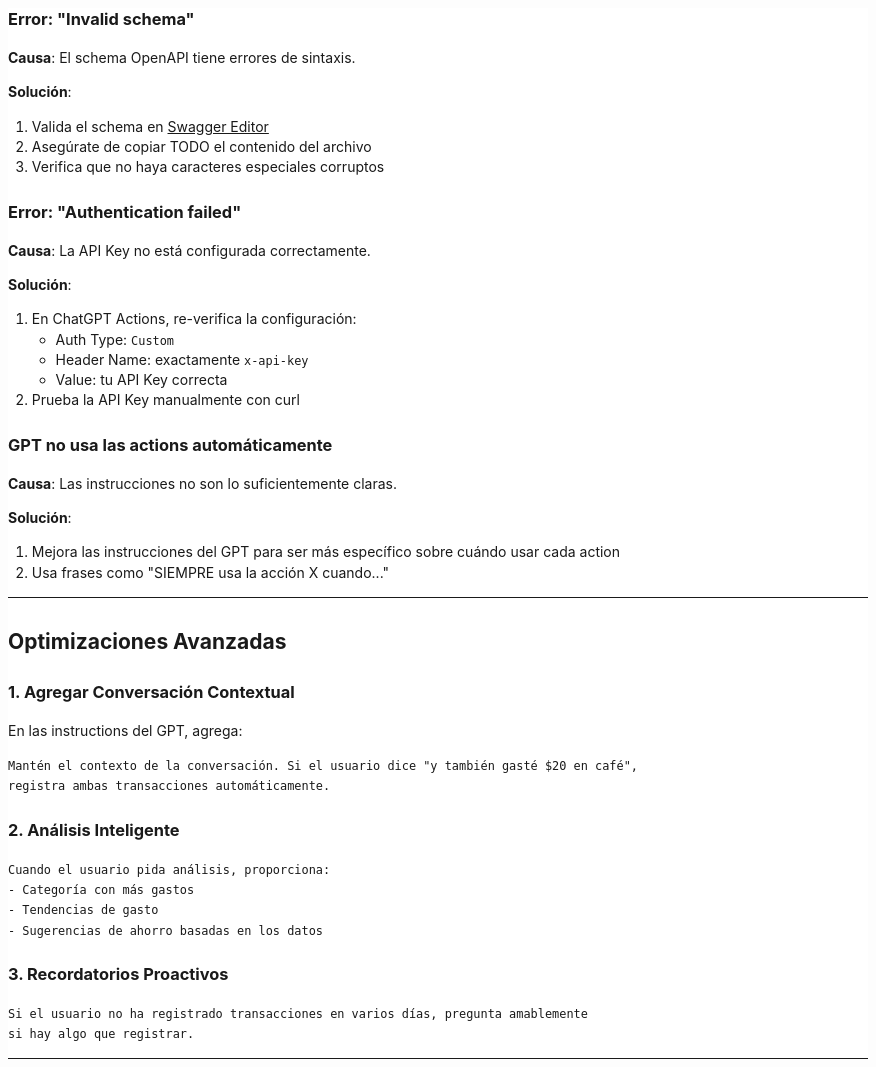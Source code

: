 ### Error: "Invalid schema"

**Causa**: El schema OpenAPI tiene errores de sintaxis.

**Solución**:
1. Valida el schema en [Swagger Editor](https://editor.swagger.io)
2. Asegúrate de copiar TODO el contenido del archivo
3. Verifica que no haya caracteres especiales corruptos

### Error: "Authentication failed"

**Causa**: La API Key no está configurada correctamente.

**Solución**:
1. En ChatGPT Actions, re-verifica la configuración:
   - Auth Type: `Custom`
   - Header Name: exactamente `x-api-key`
   - Value: tu API Key correcta
2. Prueba la API Key manualmente con curl

### GPT no usa las actions automáticamente

**Causa**: Las instrucciones no son lo suficientemente claras.

**Solución**:
1. Mejora las instrucciones del GPT para ser más específico sobre cuándo usar cada action
2. Usa frases como "SIEMPRE usa la acción X cuando..."

---

## Optimizaciones Avanzadas

### 1. Agregar Conversación Contextual

En las instructions del GPT, agrega:
```
Mantén el contexto de la conversación. Si el usuario dice "y también gasté $20 en café",
registra ambas transacciones automáticamente.
```

### 2. Análisis Inteligente

```
Cuando el usuario pida análisis, proporciona:
- Categoría con más gastos
- Tendencias de gasto
- Sugerencias de ahorro basadas en los datos
```

### 3. Recordatorios Proactivos

```
Si el usuario no ha registrado transacciones en varios días, pregunta amablemente
si hay algo que registrar.
```

---